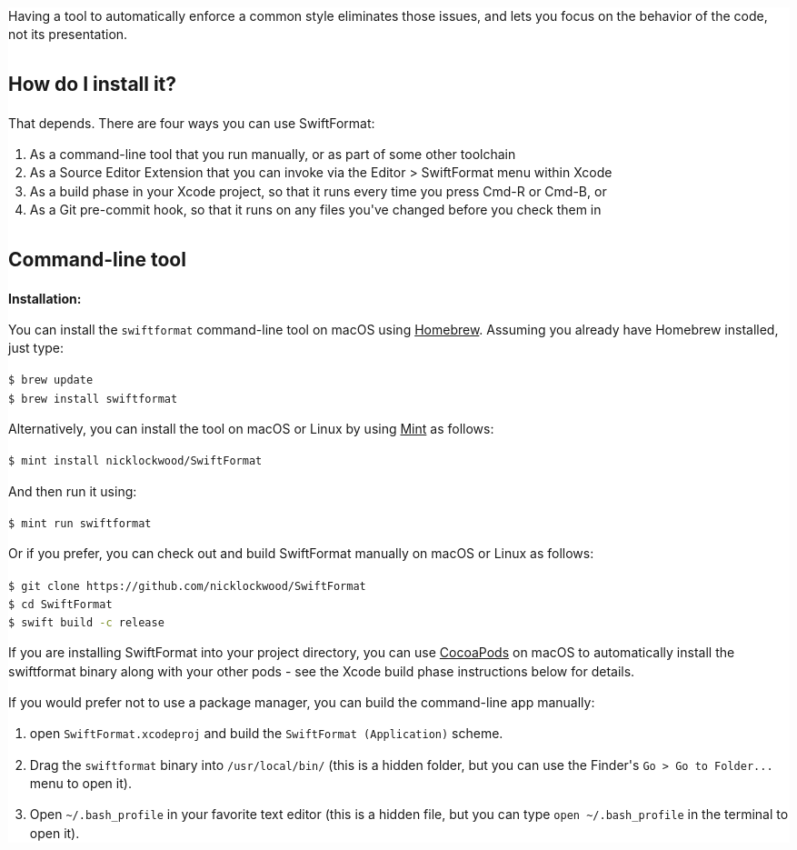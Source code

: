 Having a tool to automatically enforce a common style eliminates those issues, and lets you focus on the behavior of the code, not its presentation.


How do I install it?
---------------------

That depends. There are four ways you can use SwiftFormat:

1. As a command-line tool that you run manually, or as part of some other toolchain
2. As a Source Editor Extension that you can invoke via the Editor > SwiftFormat menu within Xcode
3. As a build phase in your Xcode project, so that it runs every time you press Cmd-R or Cmd-B, or
4. As a Git pre-commit hook, so that it runs on any files you've changed before you check them in


Command-line tool
-------------------

**Installation:**

You can install the `swiftformat` command-line tool on macOS using [Homebrew](http://brew.sh/). Assuming you already have Homebrew installed, just type:

```bash
$ brew update
$ brew install swiftformat
```

Alternatively, you can install the tool on macOS or Linux by using [Mint](https://github.com/yonaskolb/Mint) as follows:

```bash
$ mint install nicklockwood/SwiftFormat
```
    
And then run it using:

```bash
$ mint run swiftformat
```

Or if you prefer, you can check out and build SwiftFormat manually on macOS or Linux as follows:

```bash
$ git clone https://github.com/nicklockwood/SwiftFormat
$ cd SwiftFormat
$ swift build -c release
```

If you are installing SwiftFormat into your project directory, you can use [CocoaPods](https://cocoapods.org/) on macOS to automatically install the swiftformat binary along with your other pods - see the Xcode build phase instructions below for details.

If you would prefer not to use a package manager, you can build the command-line app manually:

1. open `SwiftFormat.xcodeproj` and build the `SwiftFormat (Application)` scheme.

2. Drag the `swiftformat` binary into `/usr/local/bin/` (this is a hidden folder, but you can use the Finder's `Go > Go to Folder...` menu to open it).

3. Open `~/.bash_profile` in your favorite text editor (this is a hidden file, but you can type `open ~/.bash_profile` in the terminal to open it).
